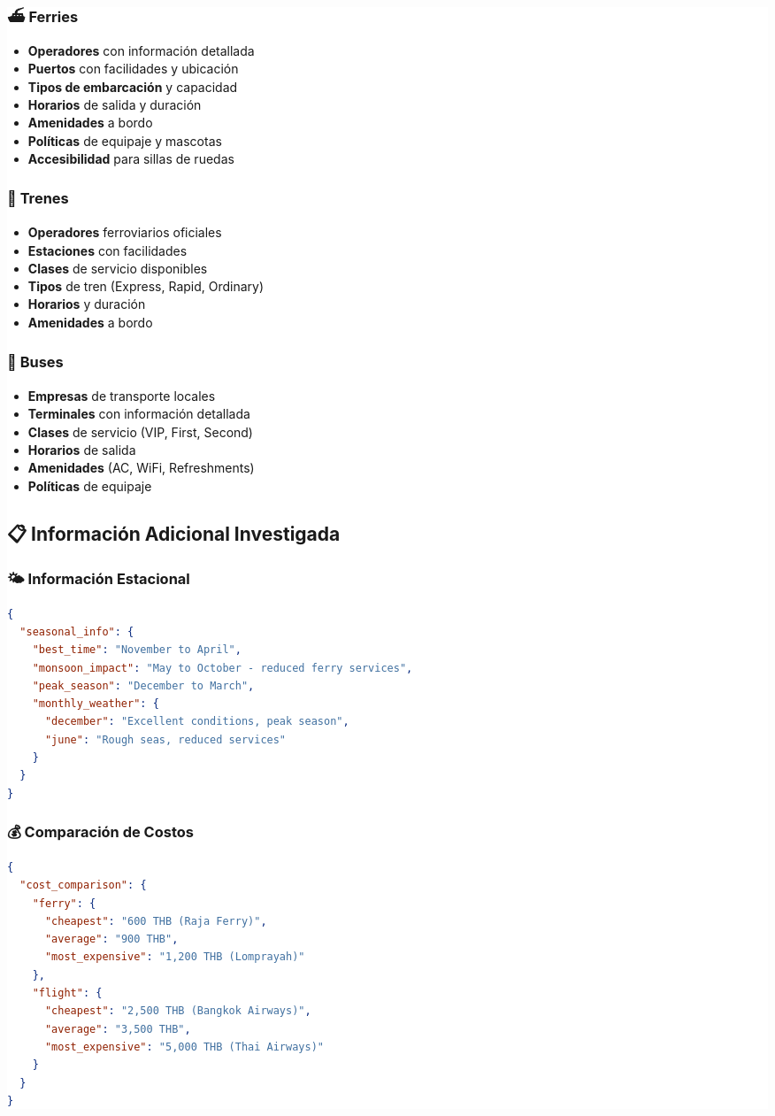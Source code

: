 ### ⛴️ **Ferries**
- **Operadores** con información detallada
- **Puertos** con facilidades y ubicación
- **Tipos de embarcación** y capacidad
- **Horarios** de salida y duración
- **Amenidades** a bordo
- **Políticas** de equipaje y mascotas
- **Accesibilidad** para sillas de ruedas

### 🚄 **Trenes**
- **Operadores** ferroviarios oficiales
- **Estaciones** con facilidades
- **Clases** de servicio disponibles
- **Tipos** de tren (Express, Rapid, Ordinary)
- **Horarios** y duración
- **Amenidades** a bordo

### 🚌 **Buses**
- **Empresas** de transporte locales
- **Terminales** con información detallada
- **Clases** de servicio (VIP, First, Second)
- **Horarios** de salida
- **Amenidades** (AC, WiFi, Refreshments)
- **Políticas** de equipaje

## 📋 **Información Adicional Investigada**

### 🌤️ **Información Estacional**
```json
{
  "seasonal_info": {
    "best_time": "November to April",
    "monsoon_impact": "May to October - reduced ferry services",
    "peak_season": "December to March",
    "monthly_weather": {
      "december": "Excellent conditions, peak season",
      "june": "Rough seas, reduced services"
    }
  }
}
```

### 💰 **Comparación de Costos**
```json
{
  "cost_comparison": {
    "ferry": {
      "cheapest": "600 THB (Raja Ferry)",
      "average": "900 THB",
      "most_expensive": "1,200 THB (Lomprayah)"
    },
    "flight": {
      "cheapest": "2,500 THB (Bangkok Airways)",
      "average": "3,500 THB",
      "most_expensive": "5,000 THB (Thai Airways)"
    }
  }
}
```
